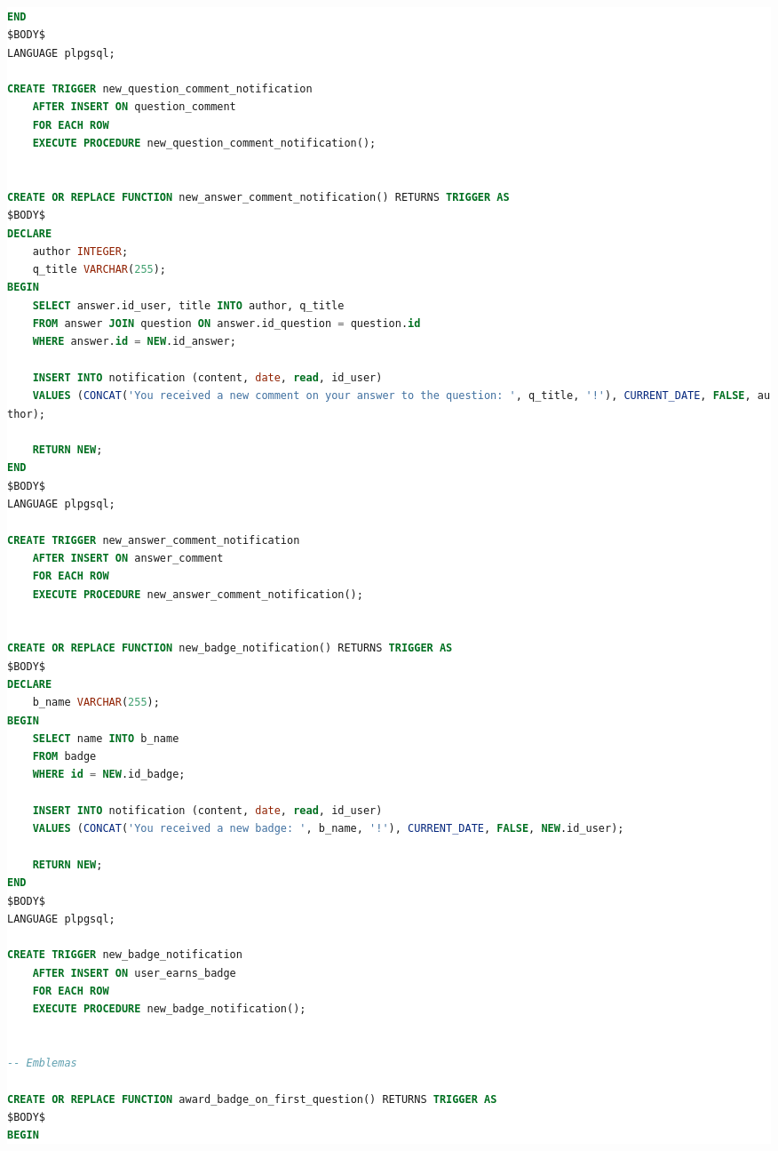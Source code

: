 ```sql
END
$BODY$
LANGUAGE plpgsql;

CREATE TRIGGER new_question_comment_notification
    AFTER INSERT ON question_comment
    FOR EACH ROW
    EXECUTE PROCEDURE new_question_comment_notification();


CREATE OR REPLACE FUNCTION new_answer_comment_notification() RETURNS TRIGGER AS
$BODY$
DECLARE
    author INTEGER;
    q_title VARCHAR(255);
BEGIN
    SELECT answer.id_user, title INTO author, q_title
    FROM answer JOIN question ON answer.id_question = question.id
    WHERE answer.id = NEW.id_answer;

    INSERT INTO notification (content, date, read, id_user)
    VALUES (CONCAT('You received a new comment on your answer to the question: ', q_title, '!'), CURRENT_DATE, FALSE, author);

    RETURN NEW;
END
$BODY$
LANGUAGE plpgsql;

CREATE TRIGGER new_answer_comment_notification
    AFTER INSERT ON answer_comment
    FOR EACH ROW
    EXECUTE PROCEDURE new_answer_comment_notification();


CREATE OR REPLACE FUNCTION new_badge_notification() RETURNS TRIGGER AS
$BODY$
DECLARE
    b_name VARCHAR(255);
BEGIN
    SELECT name INTO b_name
    FROM badge
    WHERE id = NEW.id_badge;

    INSERT INTO notification (content, date, read, id_user)
    VALUES (CONCAT('You received a new badge: ', b_name, '!'), CURRENT_DATE, FALSE, NEW.id_user);

    RETURN NEW;
END
$BODY$
LANGUAGE plpgsql;

CREATE TRIGGER new_badge_notification
    AFTER INSERT ON user_earns_badge
    FOR EACH ROW
    EXECUTE PROCEDURE new_badge_notification();


-- Emblemas

CREATE OR REPLACE FUNCTION award_badge_on_first_question() RETURNS TRIGGER AS 
$BODY$
BEGIN
```